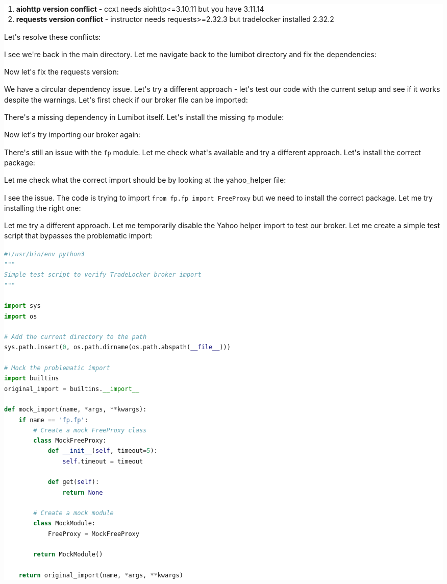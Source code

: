 1. **aiohttp version conflict** - ccxt needs aiohttp<=3.10.11 but you have 3.11.14
2. **requests version conflict** - instructor needs requests>=2.32.3 but tradelocker installed 2.32.2

Let's resolve these conflicts:


I see we're back in the main directory. Let me navigate back to the lumibot directory and fix the dependencies:


Now let's fix the requests version:


We have a circular dependency issue. Let's try a different approach - let's test our code with the current setup and see if it works despite the warnings. Let's first check if our broker file can be imported:


There's a missing dependency in Lumibot itself. Let's install the missing `fp` module:


Now let's try importing our broker again:


There's still an issue with the `fp` module. Let me check what's available and try a different approach. Let's install the correct package:


Let me check what the correct import should be by looking at the yahoo_helper file:


I see the issue. The code is trying to import `from fp.fp import FreeProxy` but we need to install the correct package. Let me try installing the right one:


Let me try a different approach. Let me temporarily disable the Yahoo helper import to test our broker. Let me create a simple test script that bypasses the problematic import:


```python
#!/usr/bin/env python3
"""
Simple test script to verify TradeLocker broker import
"""

import sys
import os

# Add the current directory to the path
sys.path.insert(0, os.path.dirname(os.path.abspath(__file__)))

# Mock the problematic import
import builtins
original_import = builtins.__import__

def mock_import(name, *args, **kwargs):
    if name == 'fp.fp':
        # Create a mock FreeProxy class
        class MockFreeProxy:
            def __init__(self, timeout=5):
                self.timeout = timeout
            
            def get(self):
                return None
        
        # Create a mock module
        class MockModule:
            FreeProxy = MockFreeProxy
        
        return MockModule()
    
    return original_import(name, *args, **kwargs)
```